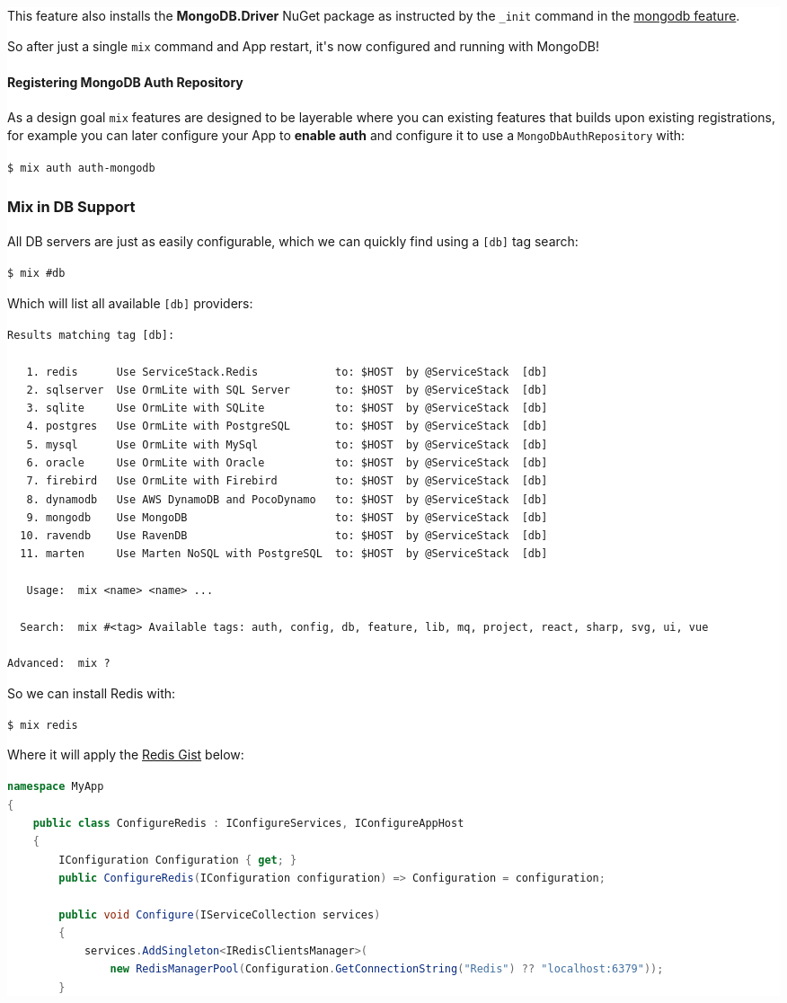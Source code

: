 This feature also installs the **MongoDB.Driver** NuGet package as instructed by the `_init` command in the 
[mongodb feature](https://gist.github.com/gistlyn/f777396583262127a66e2369ae475d3f).

So after just a single `mix` command and App restart, it's now configured and running with MongoDB!

#### Registering MongoDB Auth Repository

As a design goal `mix` features are designed to be layerable where you can existing features that builds upon existing registrations, 
for example you can later configure your App to **enable auth** and configure it to use a `MongoDbAuthRepository` with:

    $ mix auth auth-mongodb

### Mix in DB Support

All DB servers are just as easily configurable, which we can quickly find using a `[db]` tag search:

    $ mix #db

Which will list all available `[db]` providers:

```
Results matching tag [db]:

   1. redis      Use ServiceStack.Redis            to: $HOST  by @ServiceStack  [db]
   2. sqlserver  Use OrmLite with SQL Server       to: $HOST  by @ServiceStack  [db]
   3. sqlite     Use OrmLite with SQLite           to: $HOST  by @ServiceStack  [db]
   4. postgres   Use OrmLite with PostgreSQL       to: $HOST  by @ServiceStack  [db]
   5. mysql      Use OrmLite with MySql            to: $HOST  by @ServiceStack  [db]
   6. oracle     Use OrmLite with Oracle           to: $HOST  by @ServiceStack  [db]
   7. firebird   Use OrmLite with Firebird         to: $HOST  by @ServiceStack  [db]
   8. dynamodb   Use AWS DynamoDB and PocoDynamo   to: $HOST  by @ServiceStack  [db]
   9. mongodb    Use MongoDB                       to: $HOST  by @ServiceStack  [db]
  10. ravendb    Use RavenDB                       to: $HOST  by @ServiceStack  [db]
  11. marten     Use Marten NoSQL with PostgreSQL  to: $HOST  by @ServiceStack  [db]

   Usage:  mix <name> <name> ...

  Search:  mix #<tag> Available tags: auth, config, db, feature, lib, mq, project, react, sharp, svg, ui, vue

Advanced:  mix ?
```

So we can install Redis with:

    $ mix redis

Where it will apply the [Redis Gist](https://gist.github.com/gistlyn/512309b3cb7d734bb0f7323907499b08) below:

```csharp
namespace MyApp
{
    public class ConfigureRedis : IConfigureServices, IConfigureAppHost
    {
        IConfiguration Configuration { get; }
        public ConfigureRedis(IConfiguration configuration) => Configuration = configuration;

        public void Configure(IServiceCollection services)
        {
            services.AddSingleton<IRedisClientsManager>(
                new RedisManagerPool(Configuration.GetConnectionString("Redis") ?? "localhost:6379"));
        }

```
